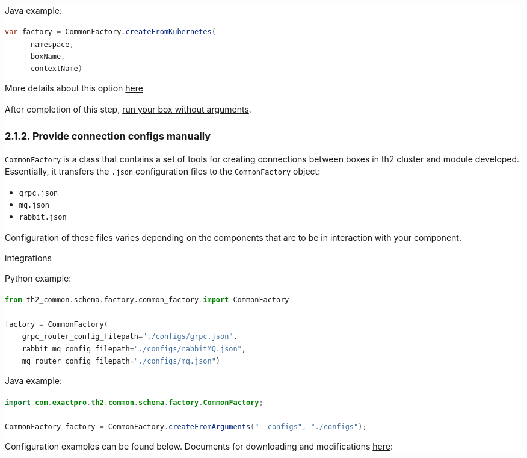Java example:

```java
var factory = CommonFactory.createFromKubernetes(
      namespace, 
      boxName, 
      contextName)
```

</spoiler>  

More details about this option [here](../../fundamentals/th2-common/#option-2-access-config-files-from-the-kubernetes-cluster)

After completion of this step, [run your box without arguments](./#31-run-without-arguments).

### 2.1.2. Provide connection configs manually
`CommonFactory` is a class that contains a set of tools for creating connections between boxes in th2 cluster and module developed.
Essentially, it transfers the `.json` configuration files to the `CommonFactory` object:

- `grpc.json`
- `mq.json`
- `rabbit.json`

Configuration of these files varies depending on the components that are to be in interaction with your component.

[integrations](../../fundamentals/th2-common/#th2-common-integrations-configuration)

<spoiler title="Passing .json files to CommonFactory">

Python example:

```python
from th2_common.schema.factory.common_factory import CommonFactory

factory = CommonFactory(
    grpc_router_config_filepath="./configs/grpc.json",
    rabbit_mq_config_filepath="./configs/rabbitMQ.json",
    mq_router_config_filepath="./configs/mq.json")
```

Java example:

```java
import com.exactpro.th2.common.schema.factory.CommonFactory;

CommonFactory factory = CommonFactory.createFromArguments("--configs", "./configs");
```

</spoiler>

<spoiler title="The .json files">

Configuration examples can be found below. 
Documents for downloading and modifications [here](https://github.com/th2-net/th2-common-py/tree/e99d8df8e164f840daeb39eb66410a5022493c34/test/test_configuration/resources/json_configuration):
